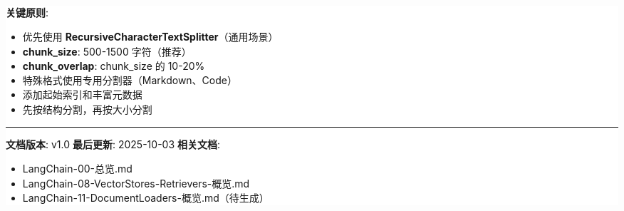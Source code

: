 **关键原则**:
- 优先使用 **RecursiveCharacterTextSplitter**（通用场景）
- **chunk_size**: 500-1500 字符（推荐）
- **chunk_overlap**: chunk_size 的 10-20%
- 特殊格式使用专用分割器（Markdown、Code）
- 添加起始索引和丰富元数据
- 先按结构分割，再按大小分割

---

**文档版本**: v1.0
**最后更新**: 2025-10-03
**相关文档**:
- LangChain-00-总览.md
- LangChain-08-VectorStores-Retrievers-概览.md
- LangChain-11-DocumentLoaders-概览.md（待生成）

